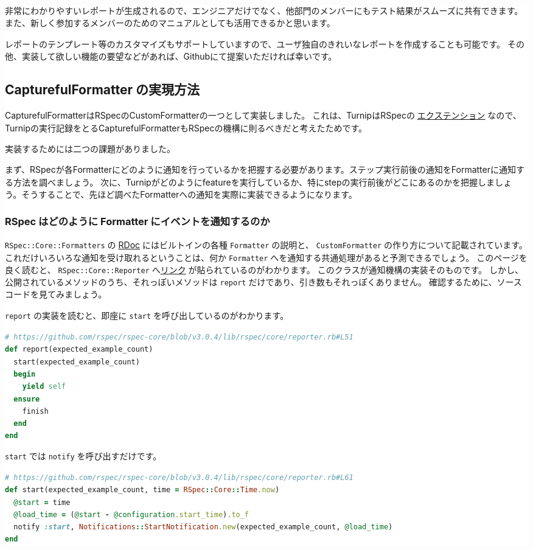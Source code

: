 非常にわかりやすいレポートが生成されるので、エンジニアだけでなく、他部門のメンバーにもテスト結果がスムーズに共有できます。
また、新しく参加するメンバーのためのマニュアルとしても活用できるかと思います。

レポートのテンプレート等のカスタマイズもサポートしていますので、ユーザ独自のきれいなレポートを作成することも可能です。
その他、実装して欲しい機能の要望などがあれば、Githubにて提案いただければ幸いです。

## CapturefulFormatter の実現方法

CapturefulFormatterはRSpecのCustomFormatterの一つとして実装しました。
これは、TurnipはRSpecの [エクステンション](https://github.com/jnicklas/turnip/blob/master/turnip.gemspec#L11) なので、
Turnipの実行記録をとるCapturefulFormatterもRSpecの機構に則るべきだと考えたためです。

実装するためには二つの課題がありました。

まず、RSpecが各Formatterにどのように通知を行っているかを把握する必要があります。ステップ実行前後の通知をFormatterに通知する方法を調べましょう。
次に、Turnipがどのようにfeatureを実行しているか、特にstepの実行前後がどこにあるのかを把握しましょう。そうすることで、先ほど調べたFormatterへの通知を実際に実装できるようになります。

### RSpec はどのように Formatter にイベントを通知するのか

`RSpec::Core::Formatters` の [RDoc](http://rubydoc.info/gems/rspec-core/RSpec/Core/Formatters) にはビルトインの各種 `Formatter` の説明と、 `CustomFormatter` の作り方について記載されています。
これだけいろいろな通知を受け取れるということは、何か `Formatter` へを通知する共通処理があると予測できるでしょう。
このページを良く読むと、 `RSpec::Core::Reporter` へ[リンク](http://rubydoc.info/gems/rspec-core/RSpec/Core/Reporter) が貼られているのがわかります。
このクラスが通知機構の実装そのものです。
しかし、公開されているメソッドのうち、それっぽいメソッドは `report` だけであり、引き数もそれっぽくありません。
確認するために、ソースコードを見てみましょう。

`report` の実装を読むと、即座に `start` を呼び出しているのがわかります。

```ruby
# https://github.com/rspec/rspec-core/blob/v3.0.4/lib/rspec/core/reporter.rb#L51
def report(expected_example_count)
  start(expected_example_count)
  begin
    yield self
  ensure
    finish
  end
end
```

`start` では `notify` を呼び出すだけです。

```ruby
# https://github.com/rspec/rspec-core/blob/v3.0.4/lib/rspec/core/reporter.rb#L61
def start(expected_example_count, time = RSpec::Core::Time.now)
  @start = time
  @load_time = (@start - @configuration.start_time).to_f
  notify :start, Notifications::StartNotification.new(expected_example_count, @load_time)
end
```
